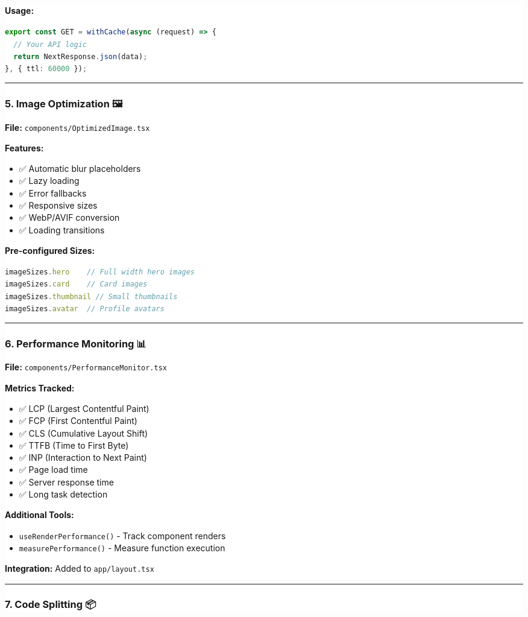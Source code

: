 **Usage:**
```typescript
export const GET = withCache(async (request) => {
  // Your API logic
  return NextResponse.json(data);
}, { ttl: 60000 });
```

---

### 5. **Image Optimization** 🖼️

**File:** `components/OptimizedImage.tsx`

**Features:**
- ✅ Automatic blur placeholders
- ✅ Lazy loading
- ✅ Error fallbacks
- ✅ Responsive sizes
- ✅ WebP/AVIF conversion
- ✅ Loading transitions

**Pre-configured Sizes:**
```typescript
imageSizes.hero    // Full width hero images
imageSizes.card    // Card images
imageSizes.thumbnail // Small thumbnails
imageSizes.avatar  // Profile avatars
```

---

### 6. **Performance Monitoring** 📊

**File:** `components/PerformanceMonitor.tsx`

**Metrics Tracked:**
- ✅ LCP (Largest Contentful Paint)
- ✅ FCP (First Contentful Paint)
- ✅ CLS (Cumulative Layout Shift)
- ✅ TTFB (Time to First Byte)
- ✅ INP (Interaction to Next Paint)
- ✅ Page load time
- ✅ Server response time
- ✅ Long task detection

**Additional Tools:**
- `useRenderPerformance()` - Track component renders
- `measurePerformance()` - Measure function execution

**Integration:** Added to `app/layout.tsx`

---

### 7. **Code Splitting** 📦
